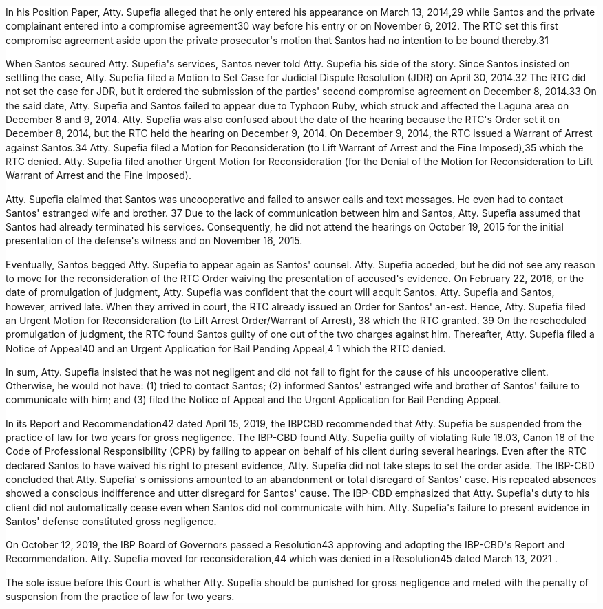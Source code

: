 In his Position Paper, Atty. Supefia alleged that he only entered his appearance on March 13, 2014,29 while Santos and the private complainant entered into a compromise agreement30 way before his entry or on November 6, 2012. The RTC set this first compromise agreement aside upon the private prosecutor's motion that Santos had no intention to be bound thereby.31

When Santos secured Atty. Supefia's services, Santos never told Atty. Supefia his side of the story. Since Santos insisted on settling the case, Atty. Supefia filed a Motion to Set Case for Judicial Dispute Resolution (JDR) on April 30, 2014.32 The RTC did not set the case for JDR, but it ordered the submission of the parties' second compromise agreement on December 8, 2014.33 On the said date, Atty. Supefia and Santos failed to appear due to Typhoon Ruby, which struck and affected the Laguna area on December 8 and 9, 2014. Atty. Supefia was also confused about the date of the hearing because the RTC's Order set it on December 8, 2014, but the RTC held the hearing on December 9, 2014. On December 9, 2014, the RTC issued a Warrant of Arrest against Santos.34 Atty. Supefia filed a Motion for Reconsideration (to Lift Warrant of Arrest and the Fine Imposed),35 which the RTC denied. Atty. Supefia filed another Urgent Motion for Reconsideration (for the Denial of the Motion for Reconsideration to Lift Warrant of Arrest and the Fine Imposed). 

Atty. Supefia claimed that Santos was uncooperative and failed to answer calls and text messages. He even had to contact Santos' estranged wife and brother. 37 Due to the lack of communication between him and Santos, Atty. Supefia assumed that Santos had already terminated his services. Consequently, he did not attend the hearings on October 19, 2015 for the initial presentation of the defense's witness and on November 16, 2015.

Eventually, Santos begged Atty. Supefia to appear again as Santos' counsel. Atty. Supefia acceded, but he did not see any reason to move for the reconsideration of the RTC Order waiving the presentation of accused's evidence. On February 22, 2016, or the date of promulgation of judgment, Atty. Supefia was confident that the court will acquit Santos. Atty. Supefia and Santos, however, arrived late. When they arrived in court, the RTC already issued an Order for Santos' an-est. Hence, Atty. Supefia filed an Urgent Motion for Reconsideration (to Lift Arrest Order/Warrant of Arrest), 38 which the RTC granted. 39 On the rescheduled promulgation of judgment, the RTC found Santos guilty of one out of the two charges against him. Thereafter, Atty. Supefia filed a Notice of Appea!40 and an Urgent Application for Bail Pending Appeal,4 1 which the RTC denied.

In sum, Atty. Supefia insisted that he was not negligent and did not fail to fight for the cause of his uncooperative client. Otherwise, he would not have: (1) tried to contact Santos; (2) informed Santos' estranged wife and brother of Santos' failure to communicate with him; and (3) filed the Notice of Appeal and the Urgent Application for Bail Pending Appeal.

In its Report and Recommendation42 dated April 15, 2019, the IBPCBD recommended that Atty. Supefia be suspended from the practice of law for two years for gross negligence. The IBP-CBD found Atty. Supefia guilty of violating Rule 18.03, Canon 18 of the Code of Professional Responsibility (CPR) by failing to appear on behalf of his client during several hearings. Even after the RTC declared Santos to have waived his right to present evidence, Atty. Supefia did not take steps to set the order aside. The IBP-CBD concluded that Atty. Supefia' s omissions amounted to an abandonment or total disregard of Santos' case. His repeated absences showed a conscious indifference and utter disregard for Santos' cause. The IBP-CBD emphasized that Atty. Supefia's duty to his client did not automatically cease even when Santos did not communicate with him. Atty. Supefia's failure to present evidence in Santos' defense constituted gross negligence.

On October 12, 2019, the IBP Board of Governors passed a Resolution43 approving and adopting the IBP-CBD's Report and Recommendation. Atty. Supefia moved for reconsideration,44 which was denied in a Resolution45 dated March 13, 2021 .


The sole issue before this Court is whether Atty. Supefia should be punished for gross negligence and meted with the penalty of suspension from the practice of law for two years.
